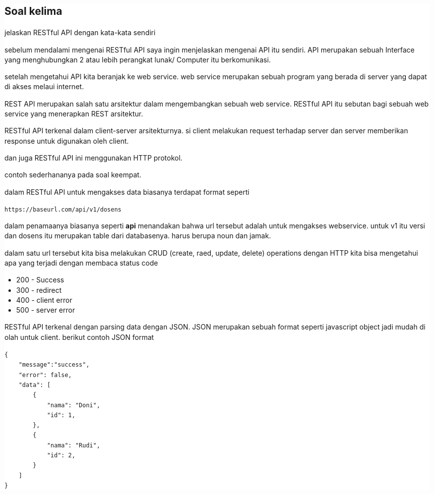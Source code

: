 ## Soal kelima

jelaskan RESTful API dengan kata-kata sendiri

sebelum mendalami mengenai RESTful API saya ingin menjelaskan mengenai API itu sendiri.
API merupakan sebuah Interface yang menghubungkan 2 atau lebih perangkat lunak/ Computer itu berkomunikasi.

setelah mengetahui API kita beranjak ke web service.
web service merupakan sebuah program yang berada di server yang dapat di akses melaui internet.

REST API merupakan salah satu arsitektur dalam mengembangkan sebuah web service. RESTful API itu sebutan bagi sebuah web service yang menerapkan REST arsitektur.

RESTful API terkenal dalam client-server arsitekturnya. si client melakukan request terhadap server dan server memberikan response untuk digunakan oleh client.

dan juga RESTful API ini menggunakan HTTP protokol.

contoh sederhananya pada soal keempat.

dalam RESTful API untuk mengakses data biasanya terdapat format seperti

`https://baseurl.com/api/v1/dosens`

dalam penamaanya biasanya seperti **api** menandakan bahwa url tersebut adalah untuk mengakses webservice.
untuk v1 itu versi dan dosens itu merupakan table dari databasenya. harus berupa noun dan jamak.

dalam satu url tersebut kita bisa melakukan CRUD (create, raed, update, delete) operations
dengan HTTP kita bisa mengetahui apa yang terjadi dengan membaca status code
- 200 - Success
- 300 - redirect
- 400 - client error
- 500 - server error

RESTful API terkenal dengan parsing data dengan JSON. JSON merupakan sebuah format
seperti javascript object jadi mudah di olah untuk client. berikut contoh JSON format

```aidl
{
    "message":"success",
    "error": false,
    "data": [
        {
            "nama": "Doni",
            "id": 1,
        },
        {
            "nama": "Rudi",
            "id": 2,
        }
    ]
}
```
